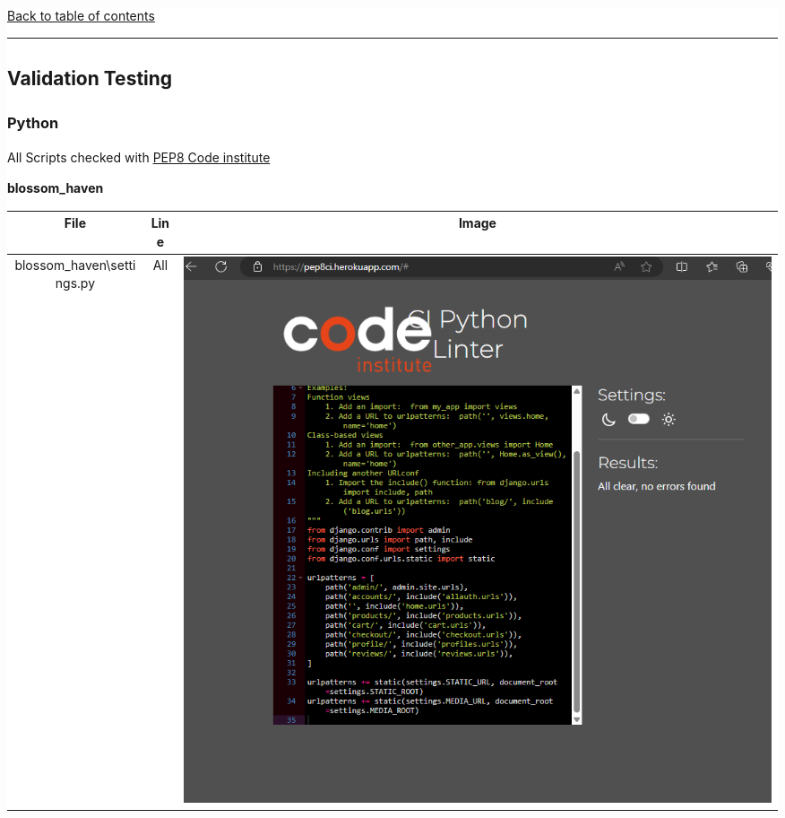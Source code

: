 
[Back to table of contents](#Table-of-contents)

---

## Validation Testing

### Python

All Scripts checked with [PEP8 Code institute](https://pep8ci.herokuapp.com/)

**blossom_haven**

| **File**                  | **Line** | **Image**                                                                              |
| :-----------------------: | :------: | :------------------------------------------------------------------------------------: |
| blossom_haven\settings.py | All      | ![Blossom Haven Settings Pep8 screenshot](./media/pep8/bolossm-haven/main_urls_py.png) |